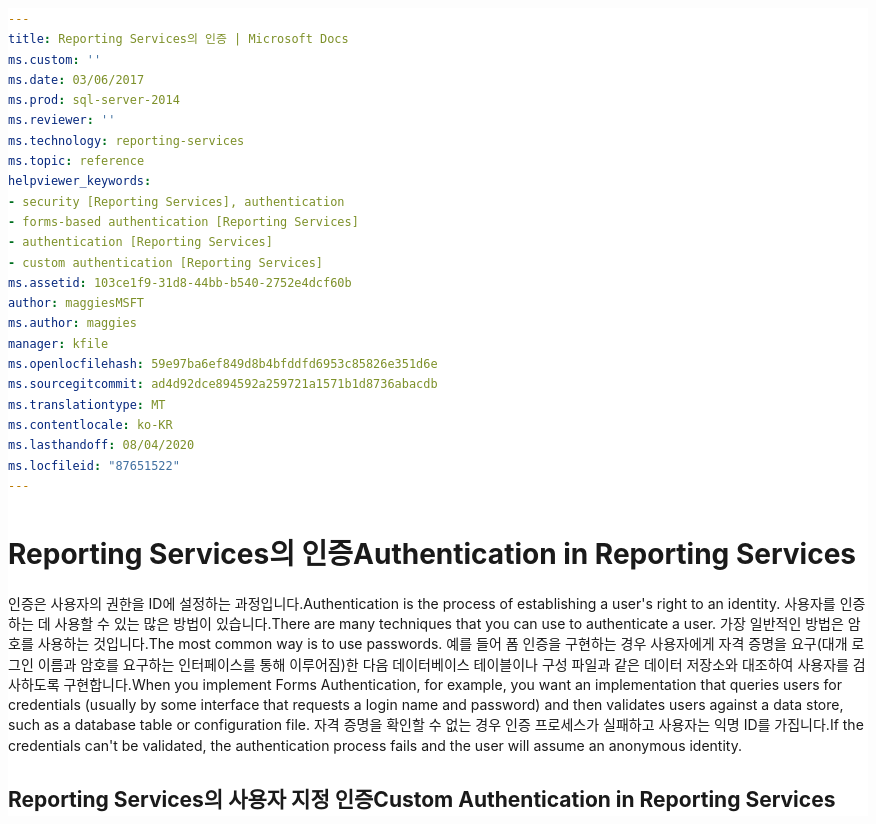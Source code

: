 ```yaml
---
title: Reporting Services의 인증 | Microsoft Docs
ms.custom: ''
ms.date: 03/06/2017
ms.prod: sql-server-2014
ms.reviewer: ''
ms.technology: reporting-services
ms.topic: reference
helpviewer_keywords:
- security [Reporting Services], authentication
- forms-based authentication [Reporting Services]
- authentication [Reporting Services]
- custom authentication [Reporting Services]
ms.assetid: 103ce1f9-31d8-44bb-b540-2752e4dcf60b
author: maggiesMSFT
ms.author: maggies
manager: kfile
ms.openlocfilehash: 59e97ba6ef849d8b4bfddfd6953c85826e351d6e
ms.sourcegitcommit: ad4d92dce894592a259721a1571b1d8736abacdb
ms.translationtype: MT
ms.contentlocale: ko-KR
ms.lasthandoff: 08/04/2020
ms.locfileid: "87651522"
---
```

# <a name="authentication-in-reporting-services"></a><span data-ttu-id="c8f8d-102">Reporting Services의 인증</span><span class="sxs-lookup"><span data-stu-id="c8f8d-102">Authentication in Reporting Services</span></span>
  <span data-ttu-id="c8f8d-103">인증은 사용자의 권한을 ID에 설정하는 과정입니다.</span><span class="sxs-lookup"><span data-stu-id="c8f8d-103">Authentication is the process of establishing a user's right to an identity.</span></span> <span data-ttu-id="c8f8d-104">사용자를 인증하는 데 사용할 수 있는 많은 방법이 있습니다.</span><span class="sxs-lookup"><span data-stu-id="c8f8d-104">There are many techniques that you can use to authenticate a user.</span></span> <span data-ttu-id="c8f8d-105">가장 일반적인 방법은 암호를 사용하는 것입니다.</span><span class="sxs-lookup"><span data-stu-id="c8f8d-105">The most common way is to use passwords.</span></span> <span data-ttu-id="c8f8d-106">예를 들어 폼 인증을 구현하는 경우 사용자에게 자격 증명을 요구(대개 로그인 이름과 암호를 요구하는 인터페이스를 통해 이루어짐)한 다음 데이터베이스 테이블이나 구성 파일과 같은 데이터 저장소와 대조하여 사용자를 검사하도록 구현합니다.</span><span class="sxs-lookup"><span data-stu-id="c8f8d-106">When you implement Forms Authentication, for example, you want an implementation that queries users for credentials (usually by some interface that requests a login name and password) and then validates users against a data store, such as a database table or configuration file.</span></span> <span data-ttu-id="c8f8d-107">자격 증명을 확인할 수 없는 경우 인증 프로세스가 실패하고 사용자는 익명 ID를 가집니다.</span><span class="sxs-lookup"><span data-stu-id="c8f8d-107">If the credentials can't be validated, the authentication process fails and the user will assume an anonymous identity.</span></span>  
  
## <a name="custom-authentication-in-reporting-services"></a><span data-ttu-id="c8f8d-108">Reporting Services의 사용자 지정 인증</span><span class="sxs-lookup"><span data-stu-id="c8f8d-108">Custom Authentication in Reporting Services</span></span>  
